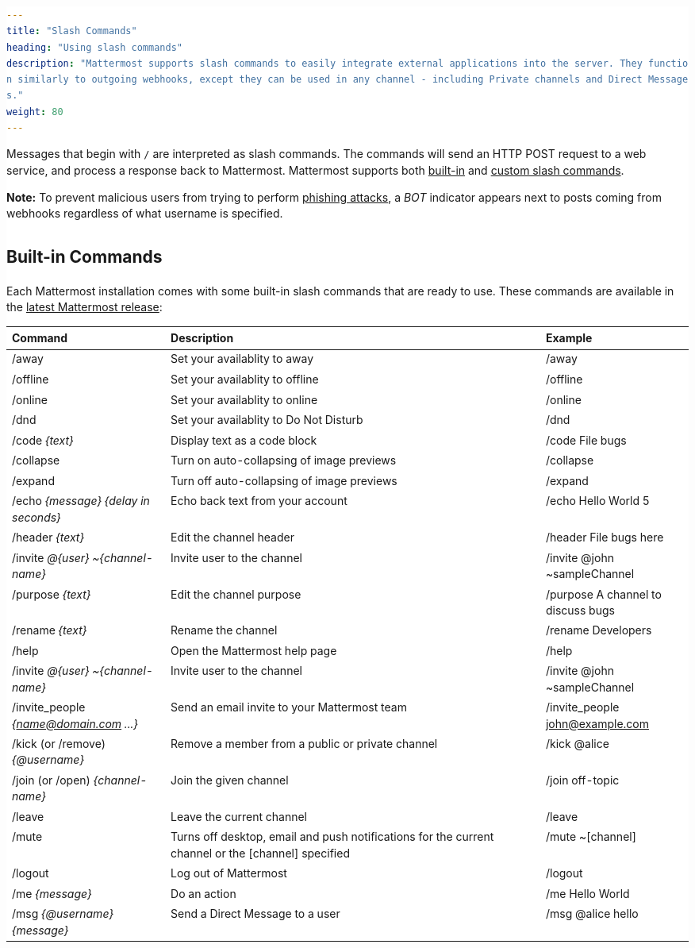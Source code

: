 ```yaml
---
title: "Slash Commands"
heading: "Using slash commands"
description: "Mattermost supports slash commands to easily integrate external applications into the server. They function similarly to outgoing webhooks, except they can be used in any channel - including Private channels and Direct Messages."
weight: 80
---
```


Messages that begin with `/` are interpreted as slash commands. The commands will send an HTTP POST request to a web service, and process a response back to Mattermost. Mattermost supports both [built-in](https://docs.mattermost.com/developer/slash-commands.html#built-in-commands) and [custom slash commands](https://docs.mattermost.com/developer/slash-commands.html#custom-slash-command).

**Note:** To prevent malicious users from trying to perform [phishing attacks](https://en.wikipedia.org/wiki/Phishing), a *BOT* indicator appears next to posts coming from webhooks regardless of what username is specified.

## Built-in Commands

Each Mattermost installation comes with some built-in slash commands that are ready to use. These commands are available in the [latest Mattermost release](https://mattermost.com/download):

| Command   | Description                      | Example     |
|:--------- |:---------------------------------|:------------|
| /away     | Set your availablity to away     | /away       |
| /offline  | Set your availablity to offline  | /offline    |
| /online   | Set your availablity to online   | /online     |
| /dnd      | Set your availablity to Do Not Disturb | /dnd  |
| /code *{text}* | Display text as a code block | /code File bugs |
| /collapse | Turn on auto-collapsing of image previews    | /collapse |
| /expand   | Turn off auto-collapsing of image previews   | /expand  |
| /echo *{message}* *{delay in seconds}*     | Echo back text from your account     | /echo Hello World 5      |
| /header *{text}*  | Edit the channel header  | /header File bugs here    |
| /invite *@{user}* *~{channel-name}*   | Invite user to the channel   | /invite @john ~sampleChannel    |
| /purpose *{text}* | Edit the channel purpose | /purpose A channel to discuss bugs  |
| /rename *{text}* | Rename the channel | /rename Developers |
| /help | Open the Mattermost help page   | /help |
| /invite *@{user}* *~{channel-name}*   | Invite user to the channel   | /invite @john ~sampleChannel  |
| /invite_people *{name@domain.com ...}*     | Send an email invite to your Mattermost team  | /invite_people john@example.com       |
| /kick (or /remove) *{@username}*  | Remove a member from a public or private channel  | /kick @alice    |
| /join (or /open) *{channel-name}*   | Join the given channel  | /join off-topic |
| /leave      | Leave the current channel | /leave  |
| /mute | Turns off desktop, email and push notifications for the current channel or the [channel] specified | /mute ~[channel] |
| /logout | Log out of Mattermost    | /logout |
| /me *{message}*   | Do an action   | /me Hello World  |
| /msg *{@username}* *{message}*      | Send a Direct Message to a user | /msg @alice hello  |